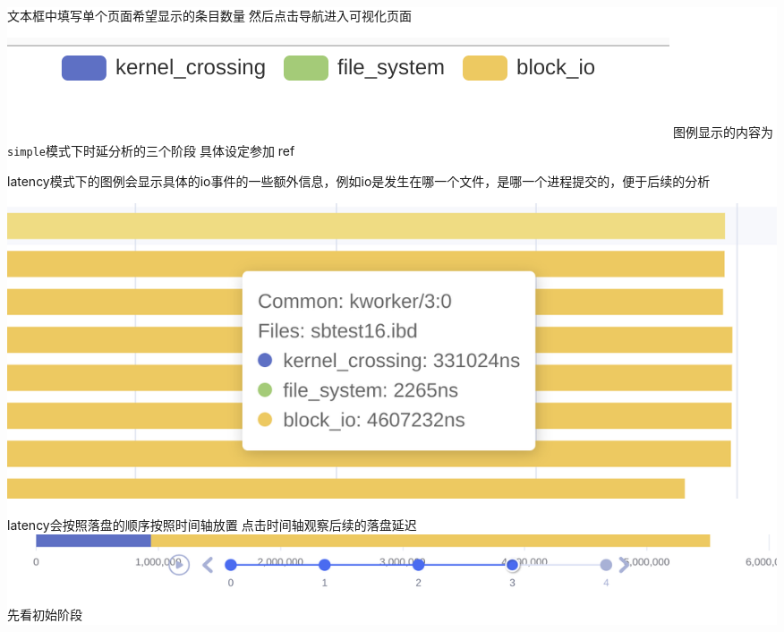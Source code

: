 文本框中填写单个页面希望显示的条目数量 然后点击导航进入可视化页面

![caption](../img/stage.png)
图例显示的内容为`simple`模式下时延分析的三个阶段 具体设定参加
ref

latency模式下的图例会显示具体的io事件的一些额外信息，例如io是发生在哪一个文件，是哪一个进程提交的，便于后续的分析

![caption](../img/show_com.png)

latency会按照落盘的顺序按照时间轴放置 点击时间轴观察后续的落盘延迟
![caption](../img/time_line.png)

先看初始阶段